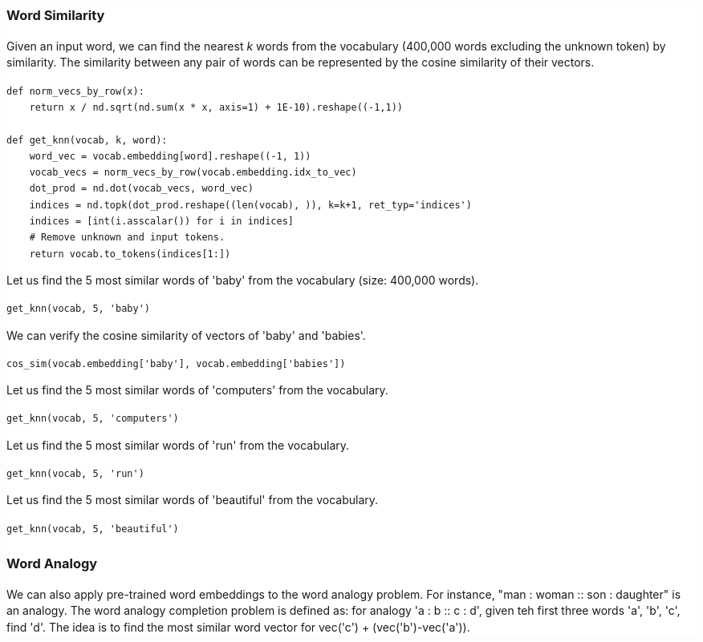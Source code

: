 ### Word Similarity

Given an input word, we can find the nearest $k$ words from
the vocabulary (400,000 words excluding the unknown token) by similarity. The
similarity between any pair of words can be represented by the cosine similarity
of their vectors.

```{.python .input}
def norm_vecs_by_row(x):
    return x / nd.sqrt(nd.sum(x * x, axis=1) + 1E-10).reshape((-1,1))

def get_knn(vocab, k, word):
    word_vec = vocab.embedding[word].reshape((-1, 1))
    vocab_vecs = norm_vecs_by_row(vocab.embedding.idx_to_vec)
    dot_prod = nd.dot(vocab_vecs, word_vec)
    indices = nd.topk(dot_prod.reshape((len(vocab), )), k=k+1, ret_typ='indices')
    indices = [int(i.asscalar()) for i in indices]
    # Remove unknown and input tokens.
    return vocab.to_tokens(indices[1:])
```

Let us find the 5 most similar words of 'baby' from the vocabulary (size:
400,000 words).

```{.python .input}
get_knn(vocab, 5, 'baby')
```

We can verify the cosine similarity of vectors of 'baby' and 'babies'.

```{.python .input}
cos_sim(vocab.embedding['baby'], vocab.embedding['babies'])
```

Let us find the 5 most similar words of 'computers' from the vocabulary.

```{.python .input}
get_knn(vocab, 5, 'computers')
```

Let us find the 5 most similar words of 'run' from the vocabulary.

```{.python .input}
get_knn(vocab, 5, 'run')
```

Let us find the 5 most similar words of 'beautiful' from the vocabulary.

```{.python .input}
get_knn(vocab, 5, 'beautiful')
```

### Word Analogy

We can also apply pre-trained word embeddings to the word
analogy problem. For instance, "man : woman :: son : daughter" is an analogy.
The word analogy completion problem is defined as: for analogy 'a : b :: c : d',
given teh first three words 'a', 'b', 'c', find 'd'. The idea is to find the
most similar word vector for vec('c') + (vec('b')-vec('a')).
